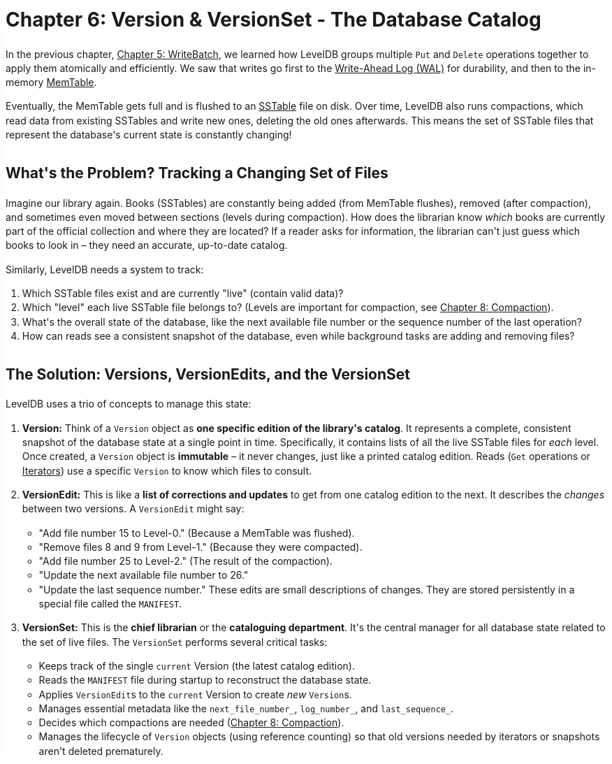 # Chapter 6: Version & VersionSet - The Database Catalog

In the previous chapter, [Chapter 5: WriteBatch](05_writebatch.md), we learned how LevelDB groups multiple `Put` and `Delete` operations together to apply them atomically and efficiently. We saw that writes go first to the [Write-Ahead Log (WAL)](03_write_ahead_log__wal____logwriter_logreader.md) for durability, and then to the in-memory [MemTable](02_memtable.md).

Eventually, the MemTable gets full and is flushed to an [SSTable](01_table___sstable___tablecache.md) file on disk. Over time, LevelDB also runs compactions, which read data from existing SSTables and write new ones, deleting the old ones afterwards. This means the set of SSTable files that represent the database's current state is constantly changing!

## What's the Problem? Tracking a Changing Set of Files

Imagine our library again. Books (SSTables) are constantly being added (from MemTable flushes), removed (after compaction), and sometimes even moved between sections (levels during compaction). How does the librarian know *which* books are currently part of the official collection and where they are located? If a reader asks for information, the librarian can't just guess which books to look in – they need an accurate, up-to-date catalog.

Similarly, LevelDB needs a system to track:

1.  Which SSTable files exist and are currently "live" (contain valid data)?
2.  Which "level" each live SSTable file belongs to? (Levels are important for compaction, see [Chapter 8: Compaction](08_compaction.md)).
3.  What's the overall state of the database, like the next available file number or the sequence number of the last operation?
4.  How can reads see a consistent snapshot of the database, even while background tasks are adding and removing files?

## The Solution: Versions, VersionEdits, and the VersionSet

LevelDB uses a trio of concepts to manage this state:

1.  **Version:** Think of a `Version` object as **one specific edition of the library's catalog**. It represents a complete, consistent snapshot of the database state at a single point in time. Specifically, it contains lists of all the live SSTable files for *each* level. Once created, a `Version` object is **immutable** – it never changes, just like a printed catalog edition. Reads (`Get` operations or [Iterators](07_iterator.md)) use a specific `Version` to know which files to consult.

2.  **VersionEdit:** This is like a **list of corrections and updates** to get from one catalog edition to the next. It describes the *changes* between two versions. A `VersionEdit` might say:
    *   "Add file number 15 to Level-0." (Because a MemTable was flushed).
    *   "Remove files 8 and 9 from Level-1." (Because they were compacted).
    *   "Add file number 25 to Level-2." (The result of the compaction).
    *   "Update the next available file number to 26."
    *   "Update the last sequence number."
    These edits are small descriptions of changes. They are stored persistently in a special file called the `MANIFEST`.

3.  **VersionSet:** This is the **chief librarian** or the **cataloguing department**. It's the central manager for all database state related to the set of live files. The `VersionSet` performs several critical tasks:
    *   Keeps track of the single `current` Version (the latest catalog edition).
    *   Reads the `MANIFEST` file during startup to reconstruct the database state.
    *   Applies `VersionEdit`s to the `current` Version to create *new* `Version`s.
    *   Manages essential metadata like the `next_file_number_`, `log_number_`, and `last_sequence_`.
    *   Decides which compactions are needed ([Chapter 8: Compaction](08_compaction.md)).
    *   Manages the lifecycle of `Version` objects (using reference counting) so that old versions needed by iterators or snapshots aren't deleted prematurely.

